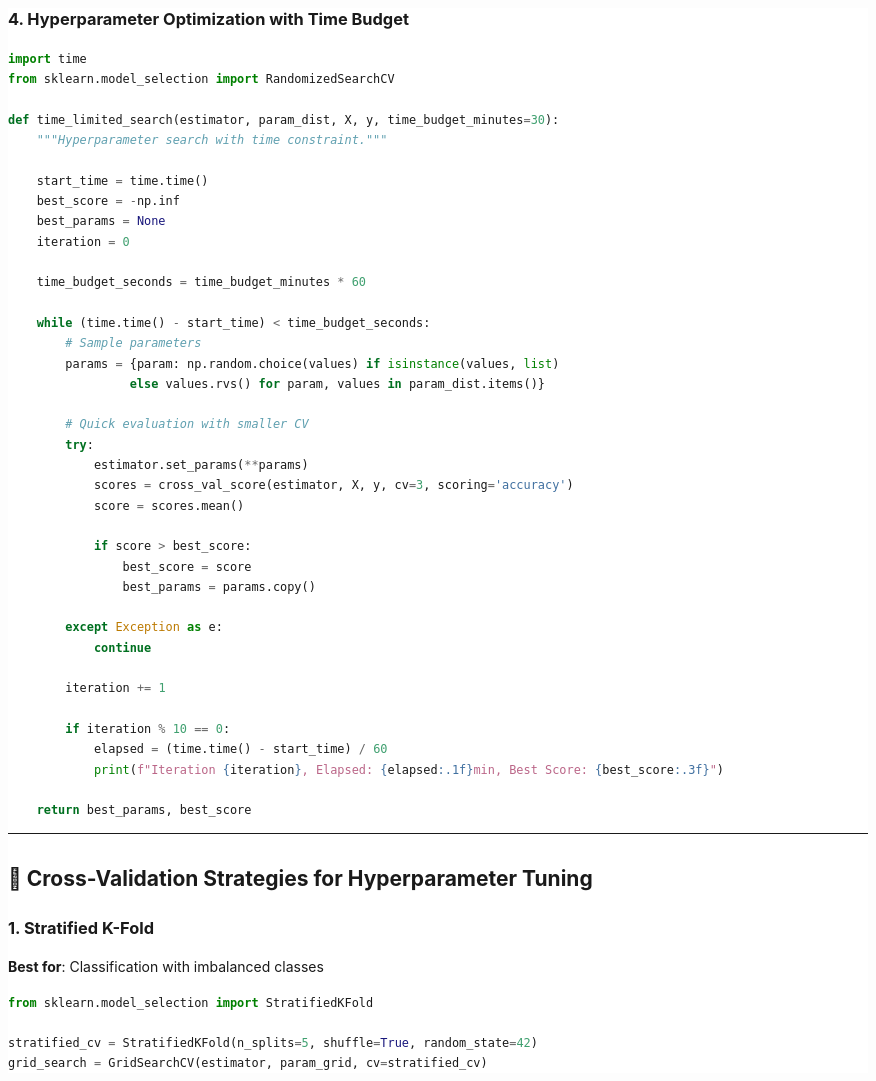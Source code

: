 ### 4. Hyperparameter Optimization with Time Budget
```python
import time
from sklearn.model_selection import RandomizedSearchCV

def time_limited_search(estimator, param_dist, X, y, time_budget_minutes=30):
    """Hyperparameter search with time constraint."""
    
    start_time = time.time()
    best_score = -np.inf
    best_params = None
    iteration = 0
    
    time_budget_seconds = time_budget_minutes * 60
    
    while (time.time() - start_time) < time_budget_seconds:
        # Sample parameters
        params = {param: np.random.choice(values) if isinstance(values, list) 
                 else values.rvs() for param, values in param_dist.items()}
        
        # Quick evaluation with smaller CV
        try:
            estimator.set_params(**params)
            scores = cross_val_score(estimator, X, y, cv=3, scoring='accuracy')
            score = scores.mean()
            
            if score > best_score:
                best_score = score
                best_params = params.copy()
                
        except Exception as e:
            continue
            
        iteration += 1
        
        if iteration % 10 == 0:
            elapsed = (time.time() - start_time) / 60
            print(f"Iteration {iteration}, Elapsed: {elapsed:.1f}min, Best Score: {best_score:.3f}")
    
    return best_params, best_score
```

---

## 🎯 Cross-Validation Strategies for Hyperparameter Tuning

### 1. Stratified K-Fold
**Best for**: Classification with imbalanced classes
```python
from sklearn.model_selection import StratifiedKFold

stratified_cv = StratifiedKFold(n_splits=5, shuffle=True, random_state=42)
grid_search = GridSearchCV(estimator, param_grid, cv=stratified_cv)
```
